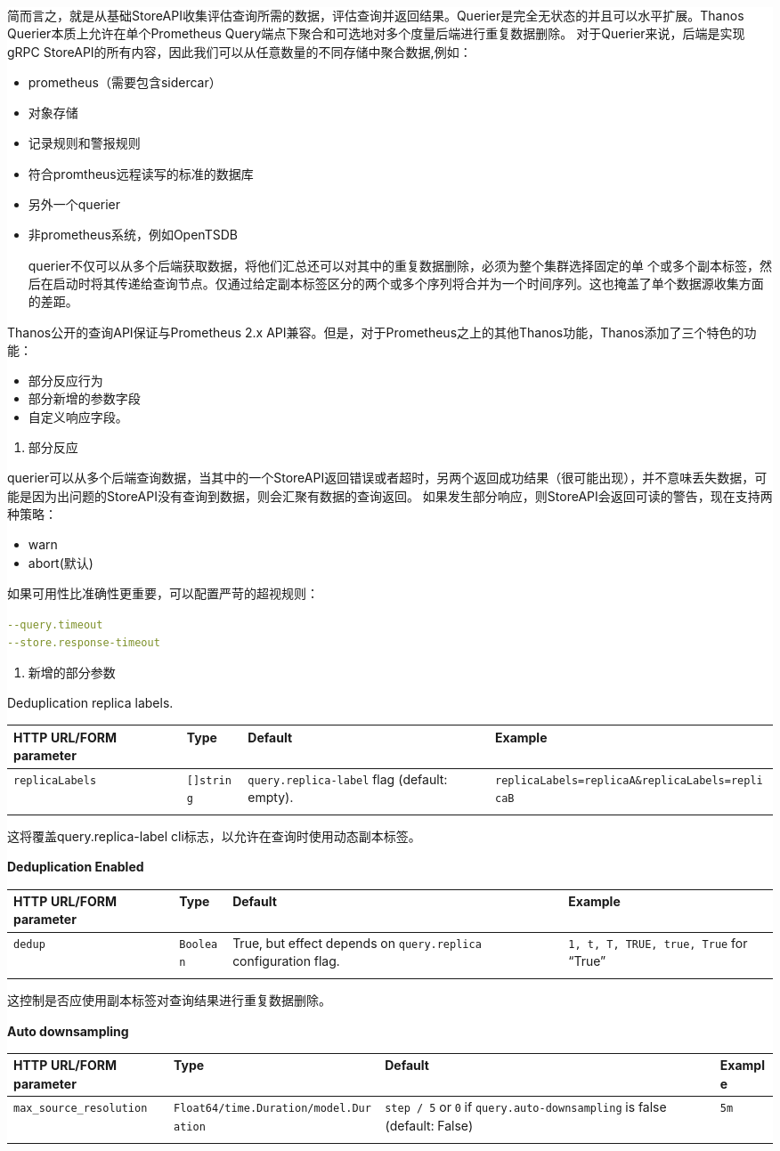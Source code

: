 简而言之，就是从基础StoreAPI收集评估查询所需的数据，评估查询并返回结果。Querier是完全无状态的并且可以水平扩展。Thanos Querier本质上允许在单个Prometheus Query端点下聚合和可选地对多个度量后端进行重复数据删除。 对于Querier来说，后端是实现gRPC StoreAPI的所有内容，因此我们可以从任意数量的不同存储中聚合数据,例如：

* prometheus（需要包含sidercar）
* 对象存储
* 记录规则和警报规则
* 符合promtheus远程读写的标准的数据库
* 另外一个querier
* 非prometheus系统，例如OpenTSDB

  querier不仅可以从多个后端获取数据，将他们汇总还可以对其中的重复数据删除，必须为整个集群选择固定的单 个或多个副本标签，然后在启动时将其传递给查询节点。仅通过给定副本标签区分的两个或多个序列将合并为一个时间序列。这也掩盖了单个数据源收集方面的差距。

Thanos公开的查询API保证与Prometheus 2.x API兼容。但是，对于Prometheus之上的其他Thanos功能，Thanos添加了三个特色的功能：

* 部分反应行为
* 部分新增的参数字段
* 自定义响应字段。

1. 部分反应

querier可以从多个后端查询数据，当其中的一个StoreAPI返回错误或者超时，另两个返回成功结果（很可能出现），并不意味丢失数据，可能是因为出问题的StoreAPI没有查询到数据，则会汇聚有数据的查询返回。 如果发生部分响应，则StoreAPI会返回可读的警告，现在支持两种策略：

* warn
* abort\(默认\)

如果可用性比准确性更重要，可以配置严苛的超视规则：

```yaml
--query.timeout
--store.response-timeout
```

1. 新增的部分参数

Deduplication replica labels.

| HTTP URL/FORM parameter | Type | Default | Example |
| :--- | :--- | :--- | :--- |
| `replicaLabels` | `[]string` | `query.replica-label` flag \(default: empty\). | `replicaLabels=replicaA&replicaLabels=replicaB` |
|  |  |  |  |

这将覆盖query.replica-label cli标志，以允许在查询时使用动态副本标签。

**Deduplication Enabled**

| HTTP URL/FORM parameter | Type | Default | Example |
| :--- | :--- | :--- | :--- |
| `dedup` | `Boolean` | True, but effect depends on `query.replica` configuration flag. | `1, t, T, TRUE, true, True` for “True” |
|  |  |  |  |

这控制是否应使用副本标签对查询结果进行重复数据删除。

**Auto downsampling**

| HTTP URL/FORM parameter | Type | Default | Example |
| :--- | :--- | :--- | :--- |
| `max_source_resolution` | `Float64/time.Duration/model.Duration` | `step / 5` or `0` if `query.auto-downsampling` is false \(default: False\) | `5m` |
|  |  |  |  |
